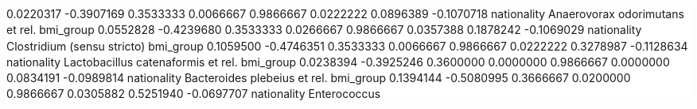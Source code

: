 <td style="text-align: right;">0.0220317</td>
<td style="text-align: right;">-0.3907169</td>
<td style="text-align: right;">0.3533333</td>
<td style="text-align: right;">0.0066667</td>
<td style="text-align: right;">0.9866667</td>
<td style="text-align: right;">0.0222222</td>
<td style="text-align: right;">0.0896389</td>
<td style="text-align: right;">-0.1070718</td>
</tr>
<tr class="even">
<td style="text-align: left;">nationality</td>
<td style="text-align: left;">Anaerovorax odorimutans et rel.</td>
<td style="text-align: left;">bmi_group</td>
<td style="text-align: right;">0.0552828</td>
<td style="text-align: right;">-0.4239680</td>
<td style="text-align: right;">0.3533333</td>
<td style="text-align: right;">0.0266667</td>
<td style="text-align: right;">0.9866667</td>
<td style="text-align: right;">0.0357388</td>
<td style="text-align: right;">0.1878242</td>
<td style="text-align: right;">-0.1069029</td>
</tr>
<tr class="odd">
<td style="text-align: left;">nationality</td>
<td style="text-align: left;">Clostridium (sensu stricto)</td>
<td style="text-align: left;">bmi_group</td>
<td style="text-align: right;">0.1059500</td>
<td style="text-align: right;">-0.4746351</td>
<td style="text-align: right;">0.3533333</td>
<td style="text-align: right;">0.0066667</td>
<td style="text-align: right;">0.9866667</td>
<td style="text-align: right;">0.0222222</td>
<td style="text-align: right;">0.3278987</td>
<td style="text-align: right;">-0.1128634</td>
</tr>
<tr class="even">
<td style="text-align: left;">nationality</td>
<td style="text-align: left;">Lactobacillus catenaformis et rel.</td>
<td style="text-align: left;">bmi_group</td>
<td style="text-align: right;">0.0238394</td>
<td style="text-align: right;">-0.3925246</td>
<td style="text-align: right;">0.3600000</td>
<td style="text-align: right;">0.0000000</td>
<td style="text-align: right;">0.9866667</td>
<td style="text-align: right;">0.0000000</td>
<td style="text-align: right;">0.0834191</td>
<td style="text-align: right;">-0.0989814</td>
</tr>
<tr class="odd">
<td style="text-align: left;">nationality</td>
<td style="text-align: left;">Bacteroides plebeius et rel.</td>
<td style="text-align: left;">bmi_group</td>
<td style="text-align: right;">0.1394144</td>
<td style="text-align: right;">-0.5080995</td>
<td style="text-align: right;">0.3666667</td>
<td style="text-align: right;">0.0200000</td>
<td style="text-align: right;">0.9866667</td>
<td style="text-align: right;">0.0305882</td>
<td style="text-align: right;">0.5251940</td>
<td style="text-align: right;">-0.0697707</td>
</tr>
<tr class="even">
<td style="text-align: left;">nationality</td>
<td style="text-align: left;">Enterococcus</td>
